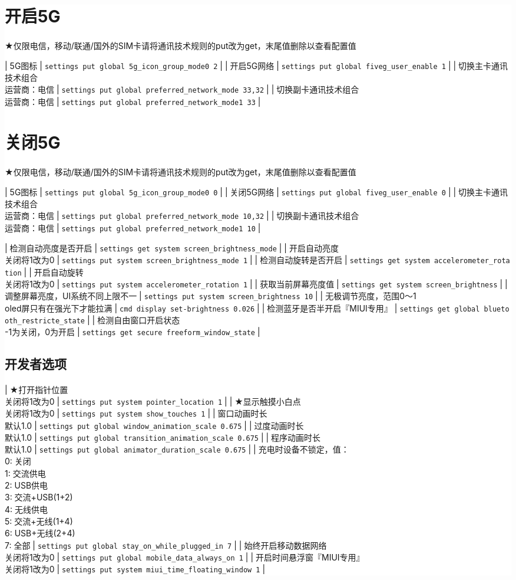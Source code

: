 # 开启5G
★仅限电信，移动/联通/国外的SIM卡请将通讯技术规则的put改为get，末尾值删除以查看配置值

| 5G图标 | `settings put global 5g_icon_group_mode0 2` |
| 开启5G网络 | `settings put global fiveg_user_enable 1` |
| 切换主卡通讯技术组合<br>运营商：电信 | `settings put global preferred_network_mode 33,32` |
| 切换副卡通讯技术组合<br>运营商：电信 | `settings put global preferred_network_mode1 33` |

# 关闭5G
★仅限电信，移动/联通/国外的SIM卡请将通讯技术规则的put改为get，末尾值删除以查看配置值

| 5G图标 | `settings put global 5g_icon_group_mode0 0` |
| 关闭5G网络 | `settings put global fiveg_user_enable 0` |
| 切换主卡通讯技术组合<br>运营商：电信 | `settings put global preferred_network_mode 10,32` |
| 切换副卡通讯技术组合<br>运营商：电信 | `settings put global preferred_network_mode1 10` |

| 检测自动亮度是否开启 | `settings get system screen_brightness_mode` |
| 开启自动亮度<br>关闭将1改为0 | `settings put system screen_brightness_mode 1` |
| 检测自动旋转是否开启 | `settings get system accelerometer_rotation` |
| 开启自动旋转<br>关闭将1改为0 | `settings put system accelerometer_rotation 1` |
| 获取当前屏幕亮度值 | `settings get system screen_brightness` |
| 调整屏幕亮度，UI系统不同上限不一 | `settings put system screen_brightness 10` |
| 无极调节亮度，范围0～1<br>oled屏只有在强光下才能拉满 | `cmd display set-brightness 0.026` |
| 检测蓝牙是否半开启『MIUI专用』 | `settings get global bluetooth_restricte_state` |
| 检测自由窗口开启状态<br>-1为关闭，0为开启 | `settings get secure freeform_window_state` |


## 开发者选项

| ★打开指针位置<br>关闭将1改为0 | `settings put system pointer_location 1` |
| ★显示触摸小白点<br>关闭将1改为0 | `settings put system show_touches 1` |
| 窗口动画时长<br>默认1.0 | `settings put global window_animation_scale 0.675` |
| 过度动画时长<br>默认1.0 | `settings put global transition_animation_scale 0.675` |
| 程序动画时长<br>默认1.0 | `settings put global animator_duration_scale 0.675` |
| 充电时设备不锁定，值：<br>0: 关闭<br>1: 交流供电<br>2: USB供电<br>3: 交流+USB(1+2)<br>4: 无线供电<br>5: 交流+无线(1+4)<br>6: USB+无线(2+4)<br>7: 全部 | `settings put global stay_on_while_plugged_in 7` |
| 始终开启移动数据网络<br>关闭将1改为0 | `settings put global mobile_data_always_on 1` |
| 开启时间悬浮窗『MIUI专用』<br>关闭将1改为0 | `settings put system miui_time_floating_window 1` |
